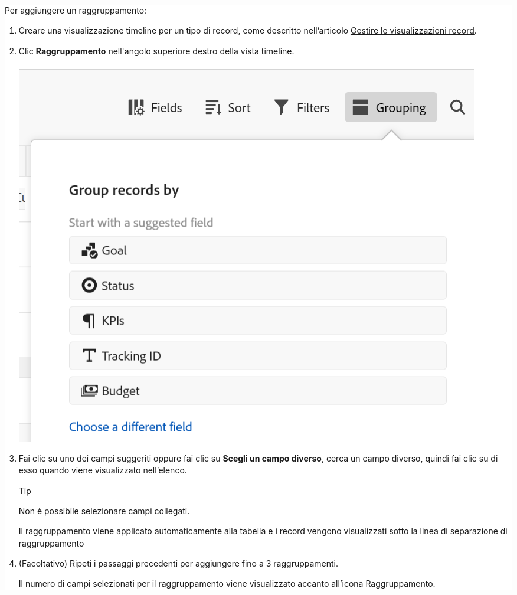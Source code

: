 

Per aggiungere un raggruppamento:

1. Creare una visualizzazione timeline per un tipo di record, come descritto nell’articolo [Gestire le visualizzazioni record](../views/manage-record-views.md).
1. Clic **Raggruppamento** nell&#39;angolo superiore destro della vista timeline.

   ![](assets/grouping-ui-table-view.png)

1. Fai clic su uno dei campi suggeriti oppure fai clic su **Scegli un campo diverso**, cerca un campo diverso, quindi fai clic su di esso quando viene visualizzato nell’elenco.

   >[!TIP]
   >
   >Non è possibile selezionare campi collegati.

   Il raggruppamento viene applicato automaticamente alla tabella e i record vengono visualizzati sotto la linea di separazione di raggruppamento

1. (Facoltativo) Ripeti i passaggi precedenti per aggiungere fino a 3 raggruppamenti.

   Il numero di campi selezionati per il raggruppamento viene visualizzato accanto all’icona Raggruppamento.
